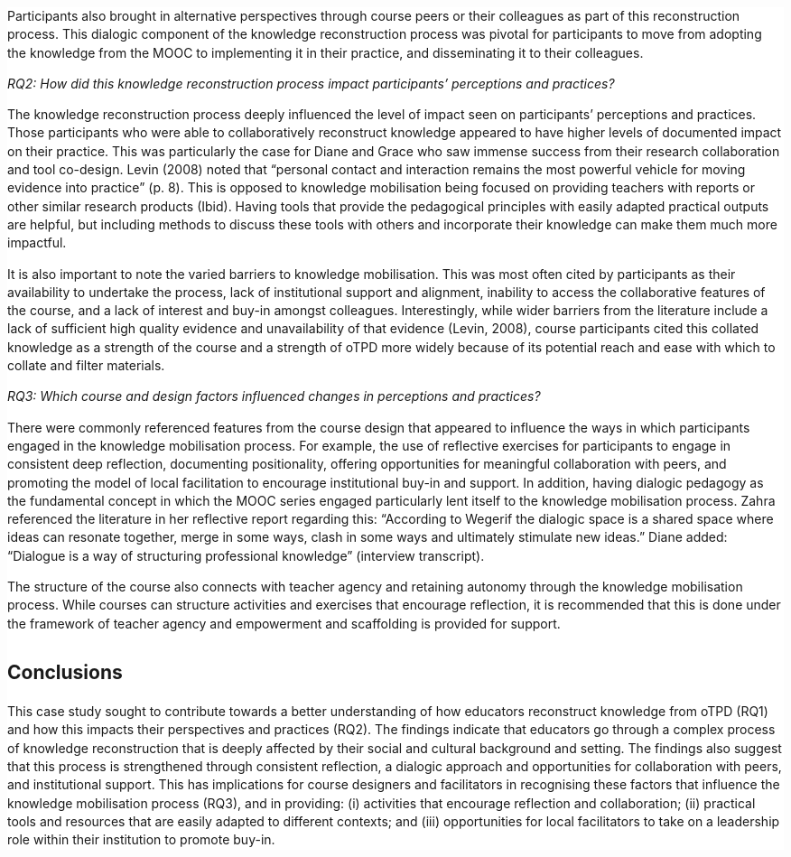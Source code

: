 Participants also brought in alternative perspectives through course peers or their colleagues as part of this reconstruction process. This dialogic component of the knowledge reconstruction process was pivotal for participants to move from adopting the knowledge from the MOOC to implementing it in their practice, and disseminating it to their colleagues.  

_RQ2: How did this knowledge reconstruction process impact participants’ perceptions and practices?_

The knowledge reconstruction process deeply influenced the level of impact seen on participants’ perceptions and practices. Those participants who were able to collaboratively reconstruct knowledge appeared to have higher levels of documented impact on their practice. This was particularly the case for Diane and Grace who saw immense success from their research collaboration and tool co-design. Levin (2008) noted that “personal contact and interaction remains the most powerful vehicle for moving evidence into practice” (p. 8). This is opposed to knowledge mobilisation being focused on providing teachers with reports or other similar research products (Ibid). Having tools that provide the pedagogical principles with easily adapted practical outputs are helpful, but including methods to discuss these tools with others and incorporate their knowledge can make them much more impactful.

It is also important to note the varied barriers to knowledge mobilisation. This was most often cited by participants as their availability to undertake the process, lack of institutional support and alignment, inability to access the collaborative features of the course, and a lack of interest and buy-in amongst colleagues. Interestingly, while wider barriers from the literature include a lack of sufficient high quality evidence and unavailability of that evidence (Levin, 2008), course participants cited this collated knowledge as a strength of the course and a strength of oTPD more widely because of its potential reach and ease with which to collate and filter materials.

_RQ3: Which course and design factors influenced changes in perceptions and practices?_

There were commonly referenced features from the course design that appeared to influence the ways in which participants engaged in the knowledge mobilisation process. For example, the use of reflective exercises for participants to engage in consistent deep reflection, documenting positionality, offering opportunities for meaningful collaboration with peers, and promoting the model of local facilitation to encourage institutional buy-in and support. In addition, having dialogic pedagogy as the fundamental concept in which the MOOC series engaged particularly lent itself to the knowledge mobilisation process. Zahra referenced the literature in her reflective report regarding this: “According to Wegerif the dialogic space is a shared space where ideas can resonate together, merge in some ways, clash in some ways and ultimately stimulate new ideas.” Diane added: “Dialogue is a way of structuring professional knowledge” (interview transcript). 

The structure of the course also connects with teacher agency and retaining autonomy through the knowledge mobilisation process. While courses can structure activities and exercises that encourage reflection, it is recommended that this is done under the framework of teacher agency and empowerment and scaffolding is provided for support.

## Conclusions

This case study sought to contribute towards a better understanding of how educators reconstruct knowledge from oTPD (RQ1) and how this impacts their perspectives and practices (RQ2). The findings indicate that educators go through a complex process of knowledge reconstruction that is deeply affected by their social and cultural background and setting. The findings also suggest that this process is strengthened through consistent reflection, a dialogic approach and opportunities for collaboration with peers, and institutional support. This has implications for course designers and facilitators in recognising these factors that influence the knowledge mobilisation process (RQ3), and in providing: (i) activities that encourage reflection and collaboration; (ii) practical tools and resources that are easily adapted to different contexts; and (iii) opportunities for local facilitators to take on a leadership role within their institution to promote buy-in.
